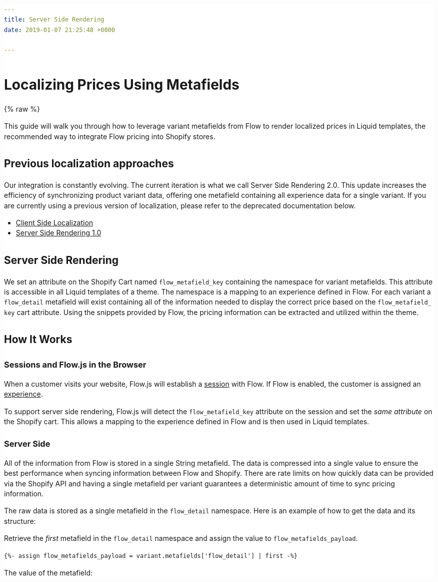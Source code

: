```yaml
---
title: Server Side Rendering
date: 2019-01-07 21:25:48 +0000

---
```

# Localizing Prices Using Metafields
{% raw %}

This guide will walk you through how to leverage variant metafields from Flow to render localized prices in Liquid templates, the recommended way to integrate Flow pricing into Shopify stores.

## Previous localization approaches

Our integration is constantly evolving. The current iteration is what we call Server Side Rendering 2.0. This update increases the efficiency of synchronizing product variant data, offering one metafield containing all experience data for a single variant. If you are currently using a previous version of localization, please refer to the deprecated documentation below.

- [Client Side Localization](#)
- [Server Side Rendering 1.0](#)

## Server Side Rendering

We set an attribute on the Shopify Cart named `flow_metafield_key` containing the namespace for variant metafields. This attribute is accessible in all Liquid templates of a theme. The namespace is a mapping to an experience defined in Flow. For each variant a `flow_detail` metafield will exist containing all of the information needed to display the correct price based on the `flow_metafield_key` cart attribute. Using the snippets provided by Flow, the pricing information can be extracted and utilized within the theme.

## How It Works

### Sessions and Flow.js in the Browser

When a customer visits your website, Flow.js will establish a [session](https://docs.flow.io/type/session) with Flow. If Flow is enabled, the customer is assigned an [experience](https://docs.flow.io/type/experience). 

To support server side rendering, Flow.js will detect the `flow_metafield_key` attribute on the session and set the _same attribute_ on the Shopify cart. This allows a mapping to the experience defined in Flow and is then used in Liquid templates.

### Server Side

All of the information from Flow is stored in a single String metafield. The data is compressed into a single value to ensure the best performance when syncing information between Flow and Shopify. There are rate limits on how quickly data can be provided via the Shopify API and having a single metafield per variant guarantees a deterministic amount of time to sync pricing information.

The raw data is stored as a single metafield in the `flow_detail` namespace. Here is an example of how to get the data and its structure:

Retrieve the _first_ metafield in the `flow_detail` namespace and assign the value to `flow_metafields_payload`.

```liquid
{%- assign flow_metafields_payload = variant.metafields['flow_detail'] | first -%}
```

The value of the metafield:

```
```
